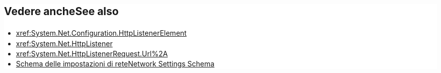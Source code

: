 ## <a name="see-also"></a><span data-ttu-id="b0ab9-176">Vedere anche</span><span class="sxs-lookup"><span data-stu-id="b0ab9-176">See also</span></span>
- <xref:System.Net.Configuration.HttpListenerElement>
- <xref:System.Net.HttpListener>
- <xref:System.Net.HttpListenerRequest.Url%2A>
- [<span data-ttu-id="b0ab9-177">Schema delle impostazioni di rete</span><span class="sxs-lookup"><span data-stu-id="b0ab9-177">Network Settings Schema</span></span>](../../../../../docs/framework/configure-apps/file-schema/network/index.md)
